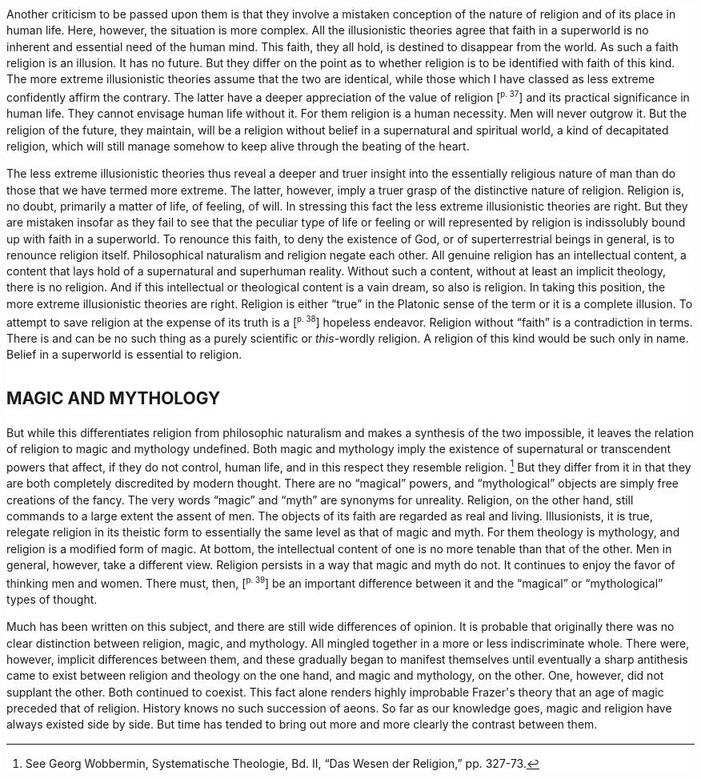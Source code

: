 Another criticism to be passed upon them is that they involve a mistaken conception of the nature of religion and of its place in human life. Here, however, the situation is more complex. All the illusionistic theories agree that faith in a superworld is no inherent and essential need of the human mind. This faith, they all hold, is destined to disappear from the world. As such a faith religion is an illusion. It has no future. But they differ on the point as to whether religion is to be identified with faith of this kind. The more extreme illusionistic theories assume that the two are identical, while those which I have classed as less extreme confidently affirm the contrary. The latter have a deeper appreciation of the value of religion <span id="p37">[<sup><small>p. 37</small></sup>]</span> and its practical significance in human life. They cannot envisage human life without it. For them religion is a human necessity. Men will never outgrow it. But the religion of the future, they maintain, will be a religion without belief in a supernatural and spiritual world, a kind of decapitated religion, which will still manage somehow to keep alive through the beating of the heart. 

The less extreme illusionistic theories thus reveal a deeper and truer insight into the essentially religious nature of man than do those that we have termed more extreme. The latter, however, imply a truer grasp of the distinctive nature of religion. Religion is, no doubt, primarily a matter of life, of feeling, of will. In stressing this fact the less extreme illusionistic theories are right. But they are mistaken insofar as they fail to see that the peculiar type of life or feeling or will represented by religion is indissolubly bound up with faith in a superworld. To renounce this faith, to deny the existence of God, or of superterrestrial beings in general, is to renounce religion itself. Philosophical naturalism and religion negate each other. All genuine religion has an intellectual content, a content that lays hold of a supernatural and superhuman reality. Without such a content, without at least an implicit theology, there is no religion. And if this intellectual or theological content is a vain dream, so also is religion. In taking this position, the more extreme illusionistic theories are right. Religion is either “true” in the Platonic sense of the term or it is a complete illusion. To attempt to save religion at the expense of its truth is a <span id="p38">[<sup><small>p. 38</small></sup>]</span> hopeless endeavor. Religion without “faith” is a contradiction in terms. There is and can be no such thing as a purely scientific or _this_-wordly religion. A religion of this kind would be such only in name. Belief in a superworld is essential to religion. 

## MAGIC AND MYTHOLOGY 

But while this differentiates religion from philosophic naturalism and makes a synthesis of the two impossible, it leaves the relation of religion to magic and mythology undefined. Both magic and mythology imply the existence of supernatural or transcendent powers that affect, if they do not control, human life, and in this respect they resemble religion. [^14] But they differ from it in that they are both completely discredited by modern thought. There are no “magical” powers, and “mythological” objects are simply free creations of the fancy. The very words “magic” and “myth” are synonyms for unreality. Religion, on the other hand, still commands to a large extent the assent of men. The objects of its faith are regarded as real and living. Illusionists, it is true, relegate religion in its theistic form to essentially the same level as that of magic and myth. For them theology is mythology, and religion is a modified form of magic. At bottom, the intellectual content of one is no more tenable than that of the other. Men in general, however, take a different view. Religion persists in a way that magic and myth do not. It continues to enjoy the favor of thinking men and women. There must, then, <span id="p39">[<sup><small>p. 39</small></sup>]</span> be an important difference between it and the “magical” or “mythological” types of thought. 

Much has been written on this subject, and there are still wide differences of opinion. It is probable that originally there was no clear distinction between religion, magic, and mythology. All mingled together in a more or less indiscriminate whole. There were, however, implicit differences between them, and these gradually began to manifest themselves until eventually a sharp antithesis came to exist between religion and theology on the one hand, and magic and mythology, on the other. One, however, did not supplant the other. Both continued to coexist. This fact alone renders highly improbable Frazer's theory that an age of magic preceded that of religion. History knows no such succession of aeons. So far as our knowledge goes, magic and religion have always existed side by side. But time has tended to bring out more and more clearly the contrast between them. 


[^1]: For this not even Buddhism is an exception, as will be seen from the later discussion of it. 
[^2]: Cf . J. M. Guyau, _The Irreligion of the Future_. 
[^3]: The Essence of Christianity, p. 185. 
[^4]: Ibid., pp. xv, x. 
[^5]: See _The Psychic Health of Jesus_, by Walter E. Bundy, for an excellent review and criticism of these theories. 
[^6]: The Varieties of Religious Experience, pp. 9-18. 
[^7]: Die griechiscJien Kulte und Mythen in iJiren Beziefiungen zu den orientalischen Religionen, 1877; Griechische Hythologie uml Religionsgeschichte, 1906. 
[^8]: The Elementary Forms of the Religious Life, pp. 188ff. 
[^9]: History of Materialism. 
[^10]: Religion innerhalo der grenzen der Humanitat. 
[^11]: To be distinguished from the literary “Humanism” represented by Paul Elmer More and Irving Babbitt. For a clear exposition of the latter movement in its relation to theology see P. B. More's article on “A Revival of Humanism” in The Book-man for March, 1930. 
[^12]: J. S. Huxley, _Religion without Revelation_, p. 18. Among other recent books representative of essentially the same standpoint the following may be mentioned: _Things and Ideals_, by M. C. Otto; _Religion and the Modern World_, by J. H. Randall and J. H. Randall, Jr.; _Religion in an Age of Science_, by Edwin A. Burtt; _A Preface to Morals_, by Walter Lippmann; _The Quest of the Ages_, by A. E. Haydon; _The Twilight of Christianit_y, by H. E. Barnes. For a sympathetic criticism of humanism see _Theism and the Modern Mood_, by W. M. Horton.
[^13]: It is this obscurantist tendency in current naturalistic humanism, this uncritical reliance on sense dogmatism, this failure to justify its own metaphysics, that makes the movement so profoundly unsatisfactory from the intellectual as well as the religious point of view. 
[^14]: See Georg Wobbermin, Systematische Theologie, Bd. II, “Das Wesen der Religion,” pp. 327-73. 
[^15]: See Eric S. Water-house, _The Philosophy of Religious Experience_, pp. 51, 58. 
[^16]: See Paul Deussen, _Allgemeine Geschichte der Philosophic-. Mit besonderer Beriicksichtigung der Religionen_. 
[^17]: _The Idea of the Holy_, pp. 10ff. 
[^18]: J. S. Huxley, _Religion Without Revelation_, p. 18. 
[^19]: See my article on “Religious Apriorism” in _Studies in Philosophy and Theology_, edited by E. C. Wilm. 
[^20]: The classic expositions of this theory of religion are to be found, from the standpoint of belief, in J. Kaftan's _Das Wesen tier Christlichen Religion_, and from the unbelieving standpoint, in L. Feuerbach's _The Essence of Christianity_. The fact would seem to be that religion is primarily an experience of the divine, an experience, however, that stands in the relation both of cause and effect to man's persistent quest after life. It is not a wishphilosophy, but an ought-philosophy that grounds religion. 
[^21]: _The Idea of the Holy_, pp. 140f. 
[^22]: See G. F. Moore, _History of Religions_, I, p. 297. 
[^23]: _Der Christliche Glaube_, Par. 15. 
[^24]: _Das Werden des Gottesglaubens_, 1916. 
[^25]: _The Making of Religion_, 1898; Myth, Ritual and Religion, 
[^26]: N. Soderblom ibid., pp. 190, 318. 
[^27]: See W. P. Paterson, _The Nature of Religion_, pp. 54-56; Friedrich Heiler, Das Gebet, pp. 248-83. 
[^28]: The term “mystical” is here used in its more extreme and abstract sense as antithetical to “prophetic.” There is also a prophetic type of mysticism, of which account will be taken in the next chapter. 
[^29]: See Emile Durkheim, _The Elementary Forms of the Religious Life_, and J. S. Huxley, _Religion Without Revelation_, pp. 61ff. Compare the “civil theology” and the “poetic theology” of Varro. 